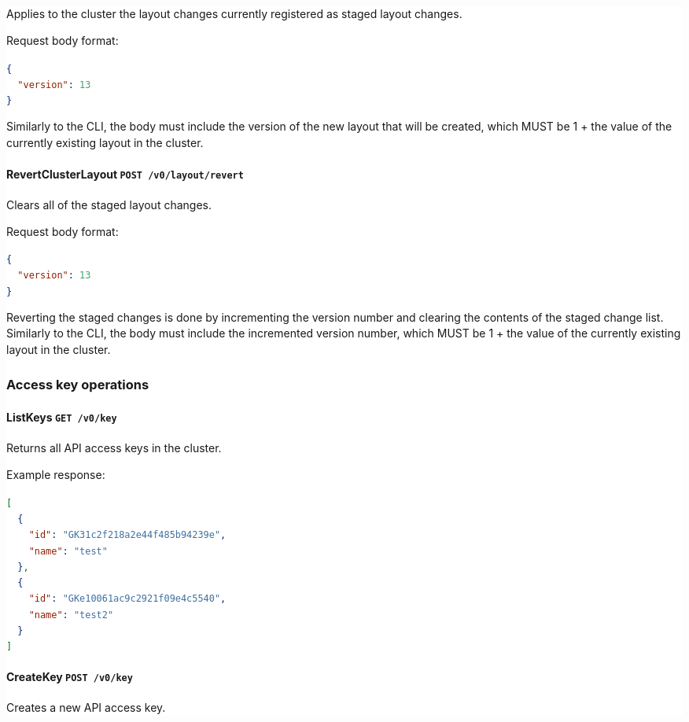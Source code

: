 Applies to the cluster the layout changes currently registered as
staged layout changes.

Request body format:

```json
{
  "version": 13
}
```

Similarly to the CLI, the body must include the version of the new layout
that will be created, which MUST be 1 + the value of the currently
existing layout in the cluster.

#### RevertClusterLayout `POST /v0/layout/revert`

Clears all of the staged layout changes.

Request body format:

```json
{
  "version": 13
}
```

Reverting the staged changes is done by incrementing the version number
and clearing the contents of the staged change list.
Similarly to the CLI, the body must include the incremented
version number, which MUST be 1 + the value of the currently
existing layout in the cluster.


### Access key operations

#### ListKeys `GET /v0/key`

Returns all API access keys in the cluster.

Example response:

```json
[
  {
    "id": "GK31c2f218a2e44f485b94239e",
    "name": "test"
  },
  {
    "id": "GKe10061ac9c2921f09e4c5540",
    "name": "test2"
  }
]
```

#### CreateKey `POST /v0/key`

Creates a new API access key.
